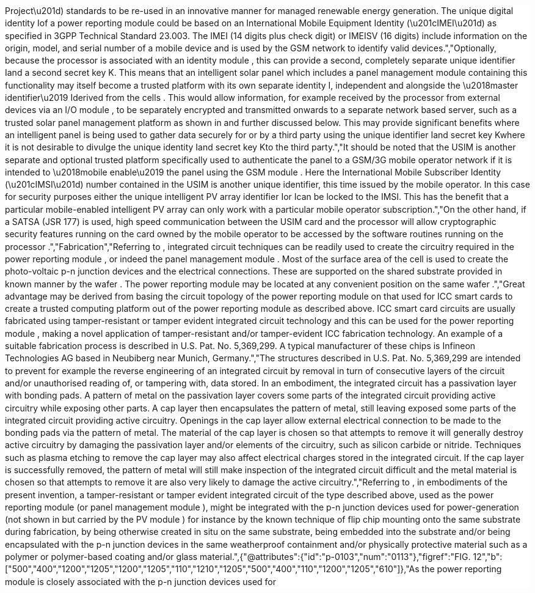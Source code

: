 Project\u201d) standards to be re-used in an innovative manner for managed renewable energy generation. The unique digital identity Iof a power reporting module  could be based on an International Mobile Equipment Identity (\u201cIMEI\u201d) as specified in 3GPP Technical Standard 23.003. The IMEI (14 digits plus check digit) or IMEISV (16 digits) include information on the origin, model, and serial number of a mobile device and is used by the GSM network to identify valid devices.","Optionally, because the processor  is associated with an identity module , this can provide a second, completely separate unique identifier Iand a second secret key K. This means that an intelligent solar panel  which includes a panel management module  containing this functionality may itself become a trusted platform with its own separate identity I, independent and alongside the \u2018master identifier\u2019 Iderived from the cells . This would allow information, for example received by the processor  from external devices  via an I\/O module , to be separately encrypted and transmitted onwards to a separate network based server, such as a trusted solar panel management platform  as shown in  and further discussed below. This may provide significant benefits where an intelligent panel  is being used to gather data securely for or by a third party using the unique identifier Iand secret key Kwhere it is not desirable to divulge the unique identity Iand secret key Kto the third party.","It should be noted that the USIM  is another separate and optional trusted platform specifically used to authenticate the panel to a GSM\/3G mobile operator network if it is intended to \u2018mobile enable\u2019 the panel using the GSM module . Here the International Mobile Subscriber Identity (\u201cIMSI\u201d) number contained in the USIM is another unique identifier, this time issued by the mobile operator. In this case for security purposes either the unique intelligent PV array  identifier Ior Ican be locked to the IMSI. This has the benefit that a particular mobile-enabled intelligent PV array  can only work with a particular mobile operator subscription.","On the other hand, if a SATSA (JSR 177) is used, high speed communication between the USIM card  and the processor  will allow cryptographic security features running on the card  owned by the mobile operator to be accessed by the software routines running on the processor .","Fabrication","Referring to , integrated circuit techniques can be readily used to create the circuitry required in the power reporting module , or indeed the panel management module . Most of the surface area of the cell  is used to create the photo-voltaic p-n junction devices and the electrical connections. These are supported on the shared substrate provided in known manner by the wafer . The power reporting module  may be located at any convenient position on the same wafer .","Great advantage may be derived from basing the circuit topology of the power reporting module  on that used for ICC smart cards to create a trusted computing platform out of the power reporting module  as described above. ICC smart card circuits are usually fabricated using tamper-resistant or tamper evident integrated circuit technology and this can be used for the power reporting module , making a novel application of tamper-resistant and\/or tamper-evident ICC fabrication technology. An example of a suitable fabrication process is described in U.S. Pat. No. 5,369,299. A typical manufacturer of these chips is Infineon Technologies AG based in Neubiberg near Munich, Germany.","The structures described in U.S. Pat. No. 5,369,299 are intended to prevent for example the reverse engineering of an integrated circuit by removal in turn of consecutive layers of the circuit and\/or unauthorised reading of, or tampering with, data stored. In an embodiment, the integrated circuit has a passivation layer with bonding pads. A pattern of metal on the passivation layer covers some parts of the integrated circuit providing active circuitry while exposing other parts. A cap layer then encapsulates the pattern of metal, still leaving exposed some parts of the integrated circuit providing active circuitry. Openings in the cap layer allow external electrical connection to be made to the bonding pads via the pattern of metal. The material of the cap layer is chosen so that attempts to remove it will generally destroy active circuitry by damaging the passivation layer and\/or elements of the circuitry, such as silicon carbide or nitride. Techniques such as plasma etching to remove the cap layer may also affect electrical charges stored in the integrated circuit. If the cap layer is successfully removed, the pattern of metal will still make inspection of the integrated circuit difficult and the metal material is chosen so that attempts to remove it are also very likely to damage the active circuitry.","Referring to , in embodiments of the present invention, a tamper-resistant or tamper evident integrated circuit of the type described above, used as the power reporting module  (or panel management module ), might be integrated with the p-n junction devices  used for power-generation (not shown in  but carried by the PV module ) for instance by the known technique of flip chip mounting onto the same substrate during fabrication, by being otherwise created in situ on the same substrate, being embedded into the substrate and\/or being encapsulated with the p-n junction devices  in the same weatherproof containment and\/or physically protective material  such as a polymer or polymer-based coating and\/or glass material.",{"@attributes":{"id":"p-0103","num":"0113"},"figref":"FIG. 12","b":["500","400","1200","1205","1200","1205","110","1210","1205","500","400","110","1200","1205","610"]},"As the power reporting module  is closely associated with the p-n junction devices  used for